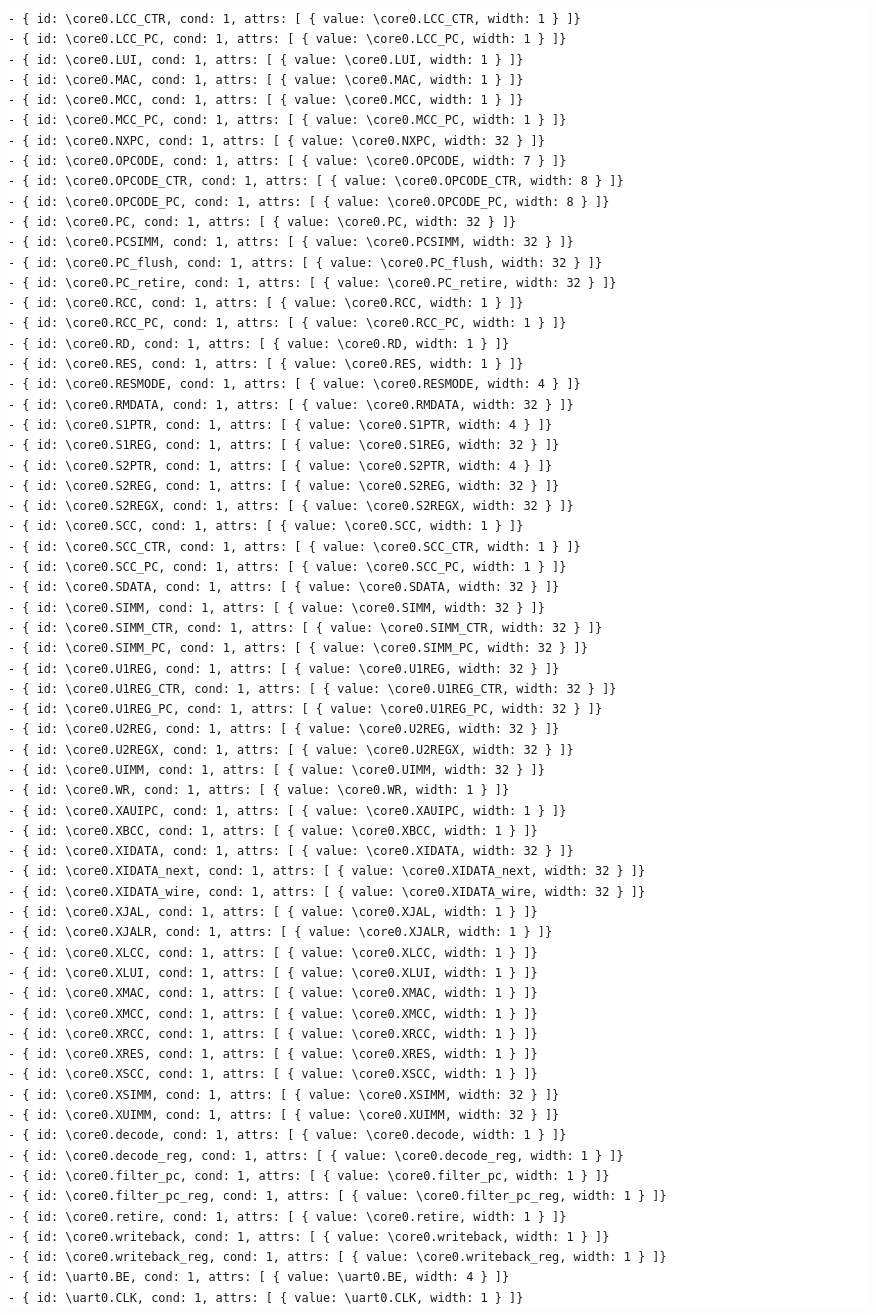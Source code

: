 	- { id: \core0.LCC_CTR, cond: 1, attrs: [ { value: \core0.LCC_CTR, width: 1 } ]}
	- { id: \core0.LCC_PC, cond: 1, attrs: [ { value: \core0.LCC_PC, width: 1 } ]}
	- { id: \core0.LUI, cond: 1, attrs: [ { value: \core0.LUI, width: 1 } ]}
	- { id: \core0.MAC, cond: 1, attrs: [ { value: \core0.MAC, width: 1 } ]}
	- { id: \core0.MCC, cond: 1, attrs: [ { value: \core0.MCC, width: 1 } ]}
	- { id: \core0.MCC_PC, cond: 1, attrs: [ { value: \core0.MCC_PC, width: 1 } ]}
	- { id: \core0.NXPC, cond: 1, attrs: [ { value: \core0.NXPC, width: 32 } ]}
	- { id: \core0.OPCODE, cond: 1, attrs: [ { value: \core0.OPCODE, width: 7 } ]}
	- { id: \core0.OPCODE_CTR, cond: 1, attrs: [ { value: \core0.OPCODE_CTR, width: 8 } ]}
	- { id: \core0.OPCODE_PC, cond: 1, attrs: [ { value: \core0.OPCODE_PC, width: 8 } ]}
	- { id: \core0.PC, cond: 1, attrs: [ { value: \core0.PC, width: 32 } ]}
	- { id: \core0.PCSIMM, cond: 1, attrs: [ { value: \core0.PCSIMM, width: 32 } ]}
	- { id: \core0.PC_flush, cond: 1, attrs: [ { value: \core0.PC_flush, width: 32 } ]}
	- { id: \core0.PC_retire, cond: 1, attrs: [ { value: \core0.PC_retire, width: 32 } ]}
	- { id: \core0.RCC, cond: 1, attrs: [ { value: \core0.RCC, width: 1 } ]}
	- { id: \core0.RCC_PC, cond: 1, attrs: [ { value: \core0.RCC_PC, width: 1 } ]}
	- { id: \core0.RD, cond: 1, attrs: [ { value: \core0.RD, width: 1 } ]}
	- { id: \core0.RES, cond: 1, attrs: [ { value: \core0.RES, width: 1 } ]}
	- { id: \core0.RESMODE, cond: 1, attrs: [ { value: \core0.RESMODE, width: 4 } ]}
	- { id: \core0.RMDATA, cond: 1, attrs: [ { value: \core0.RMDATA, width: 32 } ]}
	- { id: \core0.S1PTR, cond: 1, attrs: [ { value: \core0.S1PTR, width: 4 } ]}
	- { id: \core0.S1REG, cond: 1, attrs: [ { value: \core0.S1REG, width: 32 } ]}
	- { id: \core0.S2PTR, cond: 1, attrs: [ { value: \core0.S2PTR, width: 4 } ]}
	- { id: \core0.S2REG, cond: 1, attrs: [ { value: \core0.S2REG, width: 32 } ]}
	- { id: \core0.S2REGX, cond: 1, attrs: [ { value: \core0.S2REGX, width: 32 } ]}
	- { id: \core0.SCC, cond: 1, attrs: [ { value: \core0.SCC, width: 1 } ]}
	- { id: \core0.SCC_CTR, cond: 1, attrs: [ { value: \core0.SCC_CTR, width: 1 } ]}
	- { id: \core0.SCC_PC, cond: 1, attrs: [ { value: \core0.SCC_PC, width: 1 } ]}
	- { id: \core0.SDATA, cond: 1, attrs: [ { value: \core0.SDATA, width: 32 } ]}
	- { id: \core0.SIMM, cond: 1, attrs: [ { value: \core0.SIMM, width: 32 } ]}
	- { id: \core0.SIMM_CTR, cond: 1, attrs: [ { value: \core0.SIMM_CTR, width: 32 } ]}
	- { id: \core0.SIMM_PC, cond: 1, attrs: [ { value: \core0.SIMM_PC, width: 32 } ]}
	- { id: \core0.U1REG, cond: 1, attrs: [ { value: \core0.U1REG, width: 32 } ]}
	- { id: \core0.U1REG_CTR, cond: 1, attrs: [ { value: \core0.U1REG_CTR, width: 32 } ]}
	- { id: \core0.U1REG_PC, cond: 1, attrs: [ { value: \core0.U1REG_PC, width: 32 } ]}
	- { id: \core0.U2REG, cond: 1, attrs: [ { value: \core0.U2REG, width: 32 } ]}
	- { id: \core0.U2REGX, cond: 1, attrs: [ { value: \core0.U2REGX, width: 32 } ]}
	- { id: \core0.UIMM, cond: 1, attrs: [ { value: \core0.UIMM, width: 32 } ]}
	- { id: \core0.WR, cond: 1, attrs: [ { value: \core0.WR, width: 1 } ]}
	- { id: \core0.XAUIPC, cond: 1, attrs: [ { value: \core0.XAUIPC, width: 1 } ]}
	- { id: \core0.XBCC, cond: 1, attrs: [ { value: \core0.XBCC, width: 1 } ]}
	- { id: \core0.XIDATA, cond: 1, attrs: [ { value: \core0.XIDATA, width: 32 } ]}
	- { id: \core0.XIDATA_next, cond: 1, attrs: [ { value: \core0.XIDATA_next, width: 32 } ]}
	- { id: \core0.XIDATA_wire, cond: 1, attrs: [ { value: \core0.XIDATA_wire, width: 32 } ]}
	- { id: \core0.XJAL, cond: 1, attrs: [ { value: \core0.XJAL, width: 1 } ]}
	- { id: \core0.XJALR, cond: 1, attrs: [ { value: \core0.XJALR, width: 1 } ]}
	- { id: \core0.XLCC, cond: 1, attrs: [ { value: \core0.XLCC, width: 1 } ]}
	- { id: \core0.XLUI, cond: 1, attrs: [ { value: \core0.XLUI, width: 1 } ]}
	- { id: \core0.XMAC, cond: 1, attrs: [ { value: \core0.XMAC, width: 1 } ]}
	- { id: \core0.XMCC, cond: 1, attrs: [ { value: \core0.XMCC, width: 1 } ]}
	- { id: \core0.XRCC, cond: 1, attrs: [ { value: \core0.XRCC, width: 1 } ]}
	- { id: \core0.XRES, cond: 1, attrs: [ { value: \core0.XRES, width: 1 } ]}
	- { id: \core0.XSCC, cond: 1, attrs: [ { value: \core0.XSCC, width: 1 } ]}
	- { id: \core0.XSIMM, cond: 1, attrs: [ { value: \core0.XSIMM, width: 32 } ]}
	- { id: \core0.XUIMM, cond: 1, attrs: [ { value: \core0.XUIMM, width: 32 } ]}
	- { id: \core0.decode, cond: 1, attrs: [ { value: \core0.decode, width: 1 } ]}
	- { id: \core0.decode_reg, cond: 1, attrs: [ { value: \core0.decode_reg, width: 1 } ]}
	- { id: \core0.filter_pc, cond: 1, attrs: [ { value: \core0.filter_pc, width: 1 } ]}
	- { id: \core0.filter_pc_reg, cond: 1, attrs: [ { value: \core0.filter_pc_reg, width: 1 } ]}
	- { id: \core0.retire, cond: 1, attrs: [ { value: \core0.retire, width: 1 } ]}
	- { id: \core0.writeback, cond: 1, attrs: [ { value: \core0.writeback, width: 1 } ]}
	- { id: \core0.writeback_reg, cond: 1, attrs: [ { value: \core0.writeback_reg, width: 1 } ]}
	- { id: \uart0.BE, cond: 1, attrs: [ { value: \uart0.BE, width: 4 } ]}
	- { id: \uart0.CLK, cond: 1, attrs: [ { value: \uart0.CLK, width: 1 } ]}